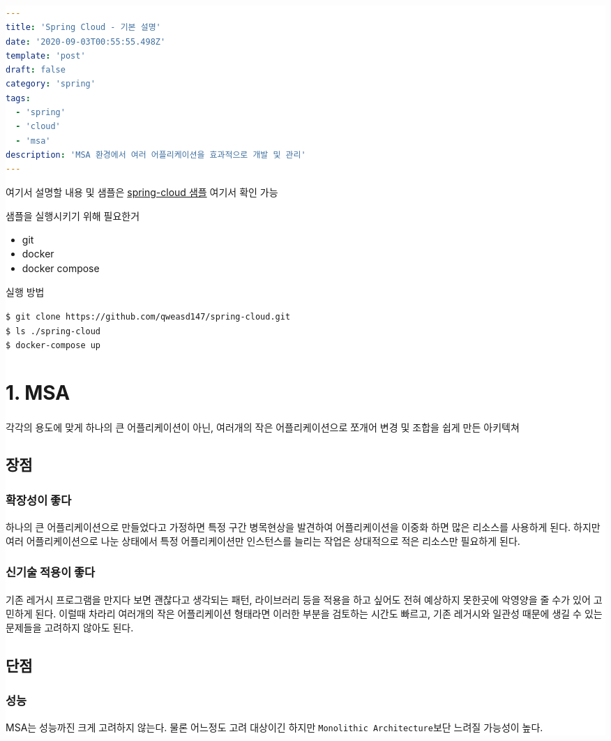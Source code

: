 ```yaml
---
title: 'Spring Cloud - 기본 설명'
date: '2020-09-03T00:55:55.498Z'
template: 'post'
draft: false
category: 'spring'
tags:
  - 'spring'
  - 'cloud'
  - 'msa'
description: 'MSA 환경에서 여러 어플리케이션을 효과적으로 개발 및 관리'
---
```


여기서 설명할 내용 및 샘플은 [spring-cloud 샘플](https://github.com/qweasd147/spring-cloud) 여기서 확인 가능

샘플을 실행시키기 위해 필요한거

- git
- docker
- docker compose

실행 방법

```
$ git clone https://github.com/qweasd147/spring-cloud.git
$ ls ./spring-cloud
$ docker-compose up
```

# 1. MSA

각각의 용도에 맞게 하나의 큰 어플리케이션이 아닌, 여러개의 작은 어플리케이션으로 쪼개어 변경 및 조합을 쉽게 만든 아키텍쳐

## 장점

### 확장성이 좋다

하나의 큰 어플리케이션으로 만들었다고 가정하면 특정 구간 병목현상을 발견하여 어플리케이션을 이중화 하면 많은 리소스를 사용하게 된다. 하지만 여러 어플리케이션으로 나눈 상태에서 특정 어플리케이션만 인스턴스를 늘리는 작업은 상대적으로 적은 리소스만 필요하게 된다.

### 신기술 적용이 좋다

기존 레거시 프로그램을 만지다 보면 괜찮다고 생각되는 패턴, 라이브러리 등을 적용을 하고 싶어도 전혀 예상하지 못한곳에 악영양을 줄 수가 있어 고민하게 된다.
이럴때 차라리 여러개의 작은 어플리케이션 형태라면 이러한 부분을 검토하는 시간도 빠르고, 기존 레거시와 일관성 때문에 생길 수 있는 문제들을 고려하지 않아도 된다.

## 단점

### 성능

MSA는 성능까진 크게 고려하지 않는다. 물론 어느정도 고려 대상이긴 하지만 `Monolithic Architecture`보단 느려질 가능성이 높다.
